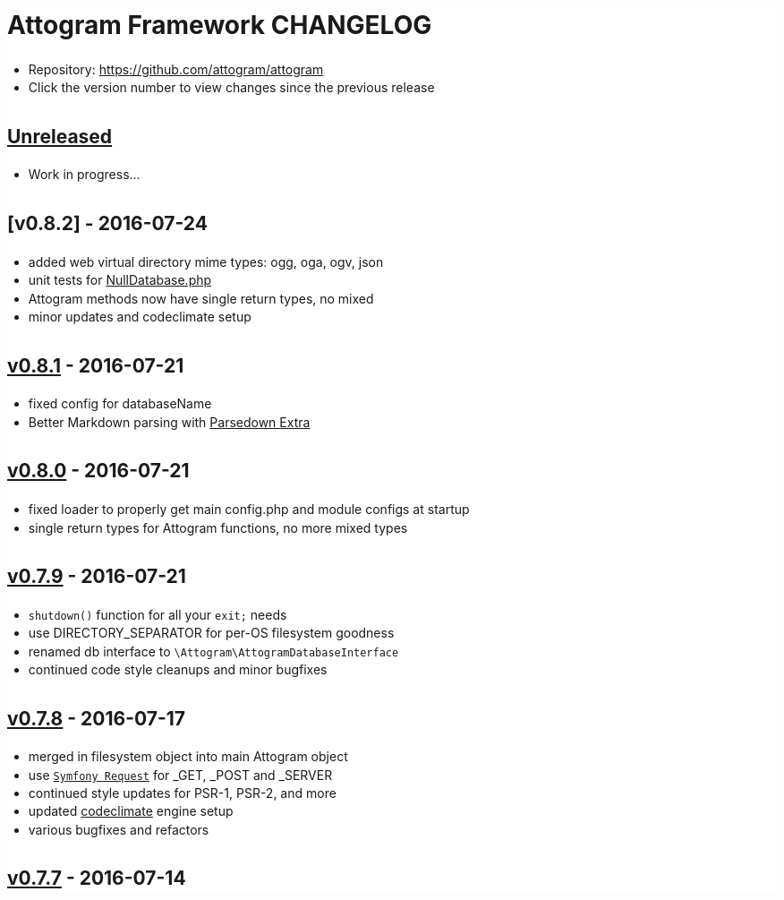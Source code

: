 # Attogram Framework CHANGELOG

- Repository: <https://github.com/attogram/attogram>
- Click the version number to view changes since the previous release

## [Unreleased]

- Work in progress...

## [v0.8.2] - 2016-07-24

- added web virtual directory mime types: ogg, oga, ogv, json
- unit tests for
  [NullDatabase.php](https://github.com/attogram/attogram/blob/master/Attogram/NullDatabase.php)
- Attogram methods now have single return types, no mixed
- minor updates and codeclimate setup

## [v0.8.1] - 2016-07-21

- fixed config for databaseName
- Better Markdown parsing with
  [Parsedown Extra](https://github.com/erusev/parsedown-extra)

## [v0.8.0] - 2016-07-21

- fixed loader to properly get main config.php and module configs at startup
- single return types for Attogram functions, no more mixed types

## [v0.7.9] - 2016-07-21

- `shutdown()` function for all your `exit;` needs
- use DIRECTORY_SEPARATOR for per-OS filesystem goodness
- renamed db interface to `\Attogram\AttogramDatabaseInterface`
- continued code style cleanups and minor bugfixes

## [v0.7.8] - 2016-07-17

- merged in filesystem object into main Attogram object
- use [`Symfony Request`](http://symfony.com/doc/current/components/http_foundation/introduction.html)
  for \_GET, \_POST and \_SERVER
- continued style updates for PSR-1, PSR-2, and more
- updated [codeclimate](https://codeclimate.com/github/attogram/attogram)
  engine setup
- various bugfixes and refactors

## [v0.7.7] - 2016-07-14


[Unreleased]: https://github.com/attogram/attogram/compare/v0.8.1...HEAD
[v0.8.1]: https://github.com/attogram/attogram/compare/v0.8.0...v0.8.1
[v0.8.0]: https://github.com/attogram/attogram/compare/v0.7.9...v0.8.0
[v0.7.9]: https://github.com/attogram/attogram/compare/v0.7.8...v0.7.9
[v0.7.8]: https://github.com/attogram/attogram/compare/v0.7.7...v0.7.8
[v0.7.7]: https://github.com/attogram/attogram/compare/v0.7.6...v0.7.7
[v0.7.6]: https://github.com/attogram/attogram/compare/v0.7.5...v0.7.6
[v0.7.5]: https://github.com/attogram/attogram/compare/v0.7.4...v0.7.5
[v0.7.3]: https://github.com/attogram/attogram/compare/v0.7.2...v0.7.3
[v0.7.2]: https://github.com/attogram/attogram/compare/v0.7.1...v0.7.2
[v0.7.1]: https://github.com/attogram/attogram/compare/v0.7.0...v0.7.1
[v0.7.0]: https://github.com/attogram/attogram/compare/v0.6.9...v0.7.0
[v0.6.9]: https://github.com/attogram/attogram/compare/3b97137...v0.6.9
[v0.6.8]: https://github.com/attogram/attogram/compare/v0.6.7...3b97137
[v0.6.7]: https://github.com/attogram/attogram/compare/v0.6.6...v0.6.7
[v0.6.6]: https://github.com/attogram/attogram/compare/v0.6.5...v0.6.6
[v0.6.5]: https://github.com/attogram/attogram/compare/v0.6.4...v0.6.5
[v0.6.4]: https://github.com/attogram/attogram/compare/v0.6.3...v0.6.4
[v0.6.3]: https://github.com/attogram/attogram/compare/v0.6.2...v0.6.3
[v0.6.2]: https://github.com/attogram/attogram/compare/v0.6.1...v0.6.2
[v0.6.1]: https://github.com/attogram/attogram/compare/v0.6.0...v0.6.1
[v0.6.0]: https://github.com/attogram/attogram/compare/v0.5.9...v0.6.0
[v0.5.9]: https://github.com/attogram/attogram/compare/v0.5.8...v0.5.9
[v0.5.8]: https://github.com/attogram/attogram/compare/v0.5.7...v0.5.8
[v0.5.7]: https://github.com/attogram/attogram/compare/v0.5.6...v0.5.7
[v0.5.6]: https://github.com/attogram/attogram/compare/v0.5.5...v0.5.6
[v0.5.5]: https://github.com/attogram/attogram/compare/v0.5.4...v0.5.5
[v0.5.4]: https://github.com/attogram/attogram/compare/v0.5.3...v0.5.4
[v0.5.3]: https://github.com/attogram/attogram/compare/v0.5.2...v0.5.3
[v0.5.2]: https://github.com/attogram/attogram/compare/666cef6...v0.5.2
[v0.5.1]: https://github.com/attogram/attogram/compare/b3a0bf2...666cef6
[v0.5.0]: https://github.com/attogram/attogram/compare/35825ae...b3a0bf2
[v0.4.9]: https://github.com/attogram/attogram/compare/97dcdaf...35825ae
[v0.4.8]: https://github.com/attogram/attogram/compare/56eb889...97dcdaf
[v0.4.7]: https://github.com/attogram/attogram/compare/87d9a83...56eb889
[v0.4.6]: https://github.com/attogram/attogram/compare/3cf6262...87d9a83
[v0.4.5]: https://github.com/attogram/attogram/compare/446ad3c...3cf6262
[v0.4.4]: https://github.com/attogram/attogram/compare/bb04ce8...446ad3c
[v0.4.3]: https://github.com/attogram/attogram/compare/fe6b232...bb04ce8
[v0.4.2]: https://github.com/attogram/attogram/compare/0bda689...fe6b232
[v0.4.1]: https://github.com/attogram/attogram/compare/93e2bfe...0bda689
[v0.4.0]: https://github.com/attogram/attogram/compare/7b48f5c...93e2bfe
[v0.3.9]: https://github.com/attogram/attogram/compare/bdb0682...7b48f5c
[v0.3.8]: https://github.com/attogram/attogram/compare/4477736...bdb0682
[v0.3.7]: https://github.com/attogram/attogram/compare/6f606b9...4477736
[v0.3.6]: https://github.com/attogram/attogram/compare/ab3bc31...6f606b9
[v0.3.5]: https://github.com/attogram/attogram/compare/0f4f56a...ab3bc31
[v0.3.4]: https://github.com/attogram/attogram/compare/f557264...0f4f56a
[v0.3.3]: https://github.com/attogram/attogram/compare/b293a91...f557264
[v0.3.2]: https://github.com/attogram/attogram/compare/aea13f8...b293a91
[v0.3.1]: https://github.com/attogram/attogram/compare/0b5e7b0...aea13f8
[v0.3.0]: https://github.com/attogram/attogram/compare/b66bcca...0b5e7b0
[v0.2.9]: https://github.com/attogram/attogram/compare/4eb8698...b66bcca
[v0.2.8]: https://github.com/attogram/attogram/compare/14e8900...4eb8698
[v0.2.7]: https://github.com/attogram/attogram/compare/e6d8a04...14e8900
[v0.2.6]: https://github.com/attogram/attogram/compare/533a77f...e6d8a04
[v0.2.5]: https://github.com/attogram/attogram/compare/4b367be...533a77f
[v0.2.4]: https://github.com/attogram/attogram/compare/1781c46...4b367be
[v0.2.3]: https://github.com/attogram/attogram/compare/b532b82...1781c46
[v0.2.2]: https://github.com/attogram/attogram/compare/4fe82ef...b532b82
[v0.2.1]: https://github.com/attogram/attogram/compare/88e1c73...4fe82ef
[v0.2.0]: https://github.com/attogram/attogram/compare/0893a7b...88e1c73
[v0.1.9]: https://github.com/attogram/attogram/compare/d1da012...0893a7b
[v0.1.8]: https://github.com/attogram/attogram/compare/a89bb59...d1da012
[v0.1.7]: https://github.com/attogram/attogram/compare/9f6ce9f...a89bb59
[v0.1.6]: https://github.com/attogram/attogram/compare/2d2f7c2...9f6ce9f
[v0.1.5]: https://github.com/attogram/attogram/compare/4149920...2d2f7c2
[v0.1.4]: https://github.com/attogram/attogram/compare/08f3f3d...4149920
[v0.1.3]: https://github.com/attogram/attogram/compare/ec5e753...08f3f3d
[v0.1.2]: https://github.com/attogram/attogram/compare/dbd2816...ec5e753
[v0.1.1]: https://github.com/attogram/attogram/compare/eb415ca...dbd2816
[v0.1.0]: https://github.com/attogram/attogram/compare/ffc3250...eb415ca
[v0.0.9]: https://github.com/attogram/attogram/compare/a76d150...ffc3250
[v0.0.8]: https://github.com/attogram/attogram/compare/a9c21b4...a76d150
[v0.0.7]: https://github.com/attogram/attogram/compare/060c5a4...a9c21b4
[v0.0.6]: https://github.com/attogram/attogram/compare/f13a7e4...060c5a4
[v0.0.5]: https://github.com/attogram/attogram/compare/d5f2428...f13a7e4
[v0.0.4]: https://github.com/attogram/attogram/compare/776b585...d5f2428
[v0.0.3]: https://github.com/attogram/attogram/compare/ec7f2c8...776b585
[v0.0.2]: https://github.com/attogram/attogram/compare/704757d...ec7f2c8
[v0.0.1]: https://github.com/attogram/attogram/compare/5f92a33...704757d
[v0.0.0]: https://github.com/attogram/attogram/tree/5f92a33